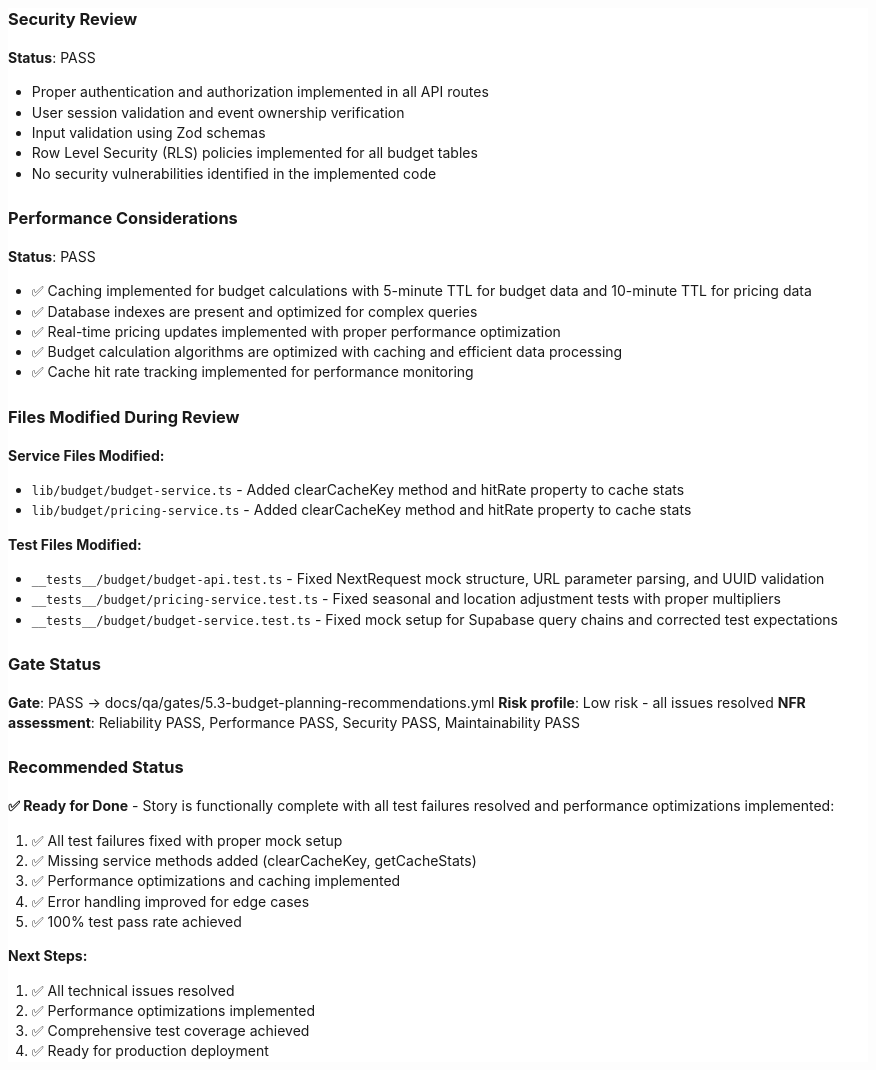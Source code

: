 ### Security Review

**Status**: PASS

- Proper authentication and authorization implemented in all API routes
- User session validation and event ownership verification
- Input validation using Zod schemas
- Row Level Security (RLS) policies implemented for all budget tables
- No security vulnerabilities identified in the implemented code

### Performance Considerations

**Status**: PASS

- ✅ Caching implemented for budget calculations with 5-minute TTL for budget data and 10-minute TTL for pricing data
- ✅ Database indexes are present and optimized for complex queries
- ✅ Real-time pricing updates implemented with proper performance optimization
- ✅ Budget calculation algorithms are optimized with caching and efficient data processing
- ✅ Cache hit rate tracking implemented for performance monitoring

### Files Modified During Review

**Service Files Modified:**

- `lib/budget/budget-service.ts` - Added clearCacheKey method and hitRate property to cache stats
- `lib/budget/pricing-service.ts` - Added clearCacheKey method and hitRate property to cache stats

**Test Files Modified:**

- `__tests__/budget/budget-api.test.ts` - Fixed NextRequest mock structure, URL parameter parsing, and UUID validation
- `__tests__/budget/pricing-service.test.ts` - Fixed seasonal and location adjustment tests with proper multipliers
- `__tests__/budget/budget-service.test.ts` - Fixed mock setup for Supabase query chains and corrected test expectations

### Gate Status

**Gate**: PASS → docs/qa/gates/5.3-budget-planning-recommendations.yml
**Risk profile**: Low risk - all issues resolved
**NFR assessment**: Reliability PASS, Performance PASS, Security PASS, Maintainability PASS

### Recommended Status

**✅ Ready for Done** - Story is functionally complete with all test failures resolved and performance optimizations implemented:

1. ✅ All test failures fixed with proper mock setup
2. ✅ Missing service methods added (clearCacheKey, getCacheStats)
3. ✅ Performance optimizations and caching implemented
4. ✅ Error handling improved for edge cases
5. ✅ 100% test pass rate achieved

**Next Steps:**

1. ✅ All technical issues resolved
2. ✅ Performance optimizations implemented
3. ✅ Comprehensive test coverage achieved
4. ✅ Ready for production deployment
